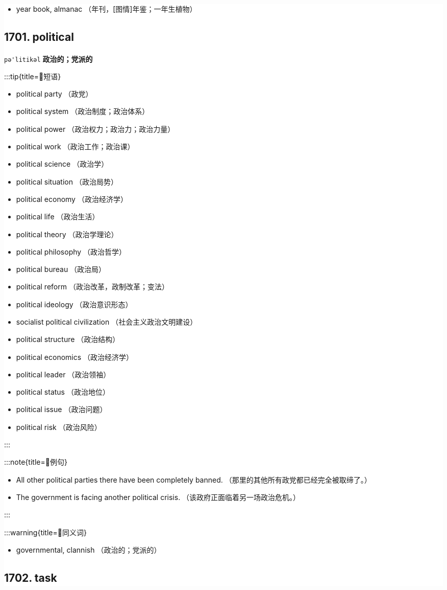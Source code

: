 - year book, almanac （年刊，[图情]年鉴；一年生植物）


## 1701. political

`pə'litikəl`  **政治的；党派的**

:::tip{title=🤩短语}

- political party （政党）

- political system （政治制度；政治体系）

- political power （政治权力；政治力；政治力量）

- political work （政治工作；政治课）

- political science （政治学）

- political situation （政治局势）

- political economy （政治经济学）

- political life （政治生活）

- political theory （政治学理论）

- political philosophy （政治哲学）

- political bureau （政治局）

- political reform （政治改革，政制改革；变法）

- political ideology （政治意识形态）

- socialist political civilization （社会主义政治文明建设）

- political structure （政治结构）

- political economics （政治经济学）

- political leader （政治领袖）

- political status （政治地位）

- political issue （政治问题）

- political risk （政治风险）

:::

:::note{title=🎤例句}

- All other political parties there have been completely banned. （那里的其他所有政党都已经完全被取缔了。）

- The government is facing another political crisis. （该政府正面临着另一场政治危机。）

:::

:::warning{title=🤔同义词}

- governmental, clannish （政治的；党派的）


## 1702. task
